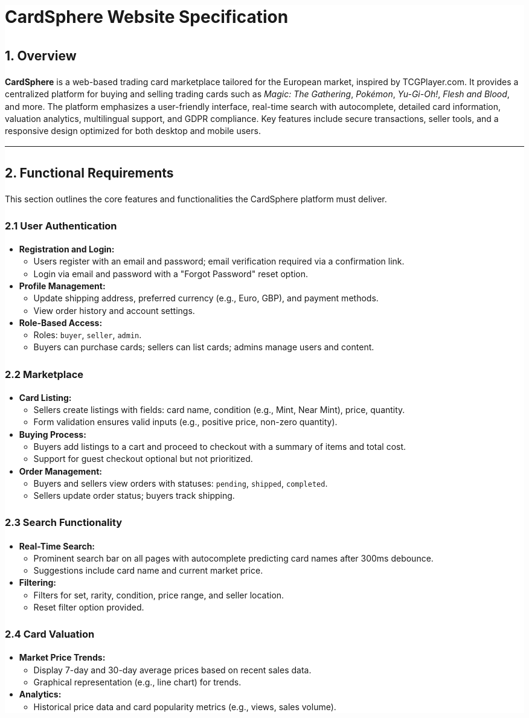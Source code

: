 # CardSphere Website Specification

## 1. Overview

**CardSphere** is a web-based trading card marketplace tailored for the European market, inspired by TCGPlayer.com. It provides a centralized platform for buying and selling trading cards such as *Magic: The Gathering*, *Pokémon*, *Yu-Gi-Oh!*, *Flesh and Blood*, and more. The platform emphasizes a user-friendly interface, real-time search with autocomplete, detailed card information, valuation analytics, multilingual support, and GDPR compliance. Key features include secure transactions, seller tools, and a responsive design optimized for both desktop and mobile users.

---

## 2. Functional Requirements

This section outlines the core features and functionalities the CardSphere platform must deliver.

### 2.1 User Authentication
- **Registration and Login:**
  - Users register with an email and password; email verification required via a confirmation link.
  - Login via email and password with a "Forgot Password" reset option.
- **Profile Management:**
  - Update shipping address, preferred currency (e.g., Euro, GBP), and payment methods.
  - View order history and account settings.
- **Role-Based Access:**
  - Roles: `buyer`, `seller`, `admin`.
  - Buyers can purchase cards; sellers can list cards; admins manage users and content.

### 2.2 Marketplace
- **Card Listing:**
  - Sellers create listings with fields: card name, condition (e.g., Mint, Near Mint), price, quantity.
  - Form validation ensures valid inputs (e.g., positive price, non-zero quantity).
- **Buying Process:**
  - Buyers add listings to a cart and proceed to checkout with a summary of items and total cost.
  - Support for guest checkout optional but not prioritized.
- **Order Management:**
  - Buyers and sellers view orders with statuses: `pending`, `shipped`, `completed`.
  - Sellers update order status; buyers track shipping.

### 2.3 Search Functionality
- **Real-Time Search:**
  - Prominent search bar on all pages with autocomplete predicting card names after 300ms debounce.
  - Suggestions include card name and current market price.
- **Filtering:**
  - Filters for set, rarity, condition, price range, and seller location.
  - Reset filter option provided.

### 2.4 Card Valuation
- **Market Price Trends:**
  - Display 7-day and 30-day average prices based on recent sales data.
  - Graphical representation (e.g., line chart) for trends.
- **Analytics:**
  - Historical price data and card popularity metrics (e.g., views, sales volume).
